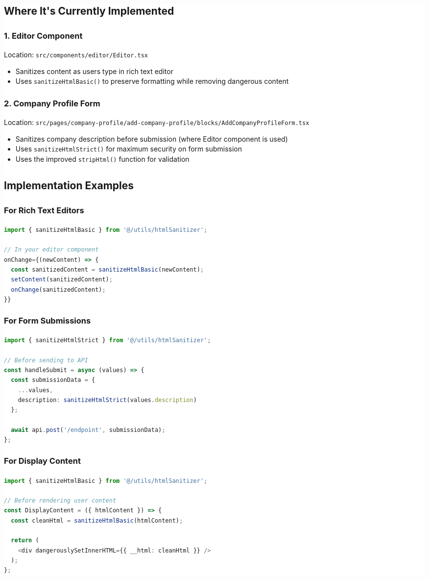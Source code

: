 ## Where It's Currently Implemented

### 1. Editor Component
Location: `src/components/editor/Editor.tsx`
- Sanitizes content as users type in rich text editor
- Uses `sanitizeHtmlBasic()` to preserve formatting while removing dangerous content

### 2. Company Profile Form
Location: `src/pages/company-profile/add-company-profile/blocks/AddCompanyProfileForm.tsx`
- Sanitizes company description before submission (where Editor component is used)
- Uses `sanitizeHtmlStrict()` for maximum security on form submission
- Uses the improved `stripHtml()` function for validation

## Implementation Examples

### For Rich Text Editors
```typescript
import { sanitizeHtmlBasic } from '@/utils/htmlSanitizer';

// In your editor component
onChange={(newContent) => {
  const sanitizedContent = sanitizeHtmlBasic(newContent);
  setContent(sanitizedContent);
  onChange(sanitizedContent);
}}
```

### For Form Submissions
```typescript
import { sanitizeHtmlStrict } from '@/utils/htmlSanitizer';

// Before sending to API
const handleSubmit = async (values) => {
  const submissionData = {
    ...values,
    description: sanitizeHtmlStrict(values.description)
  };

  await api.post('/endpoint', submissionData);
};
```

### For Display Content
```typescript
import { sanitizeHtmlBasic } from '@/utils/htmlSanitizer';

// Before rendering user content
const DisplayContent = ({ htmlContent }) => {
  const cleanHtml = sanitizeHtmlBasic(htmlContent);

  return (
    <div dangerouslySetInnerHTML={{ __html: cleanHtml }} />
  );
};
```
